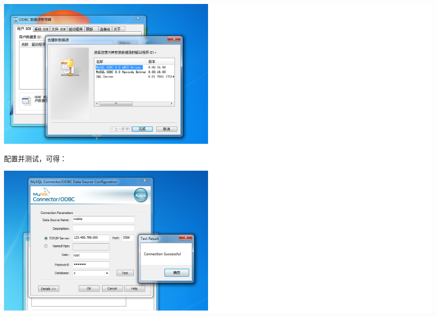 <img src="./00.Source/p0508.png" alt="p060" style="zoom:40%;"/>

配置并测试，可得：

<img src="./00.Source/p0509.png" alt="p070" style="zoom:40%;"/>